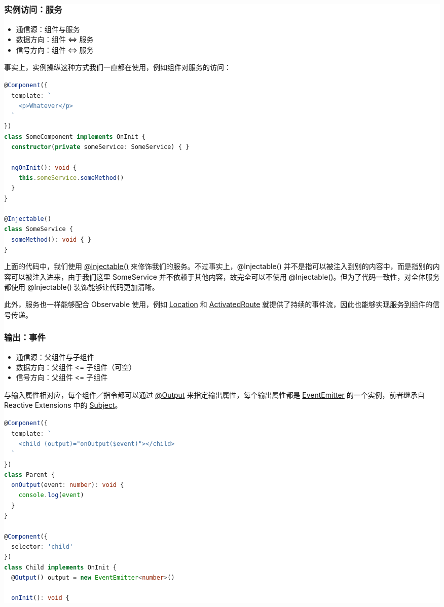 
### 实例访问：服务

+ 通信源：组件与服务
+ 数据方向：组件 <=> 服务
+ 信号方向：组件 <=> 服务

事实上，实例操纵这种方式我们一直都在使用，例如组件对服务的访问：

```typescript
@Component({
  template: `
    <p>Whatever</p>
  `
})
class SomeComponent implements OnInit {
  constructor(private someService: SomeService) { }
  
  ngOnInit(): void {
    this.someService.someMethod()
  }
}

@Injectable()
class SomeService {  
  someMethod(): void { }
}
```

上面的代码中，我们使用 [@Injectable()](https://angular.io/docs/ts/latest/api/core/index/Injectable-decorator.html) 来修饰我们的服务。不过事实上，@Injectable() 并不是指可以被注入到别的内容中，而是指别的内容可以被注入进来，由于我们这里 SomeService 并不依赖于其他内容，故完全可以不使用 @Injectable()。但为了代码一致性，对全体服务都使用 @Injectable() 装饰能够让代码更加清晰。

此外，服务也一样能够配合 Observable 使用，例如 [Location](https://angular.io/docs/ts/latest/api/common/index/Location-class.html) 和 [ActivatedRoute](https://angular.io/docs/ts/latest/api/router/index/ActivatedRoute-interface.html) 就提供了持续的事件流，因此也能够实现服务到组件的信号传递。


### 输出：事件

+ 通信源：父组件与子组件
+ 数据方向：父组件 <= 子组件（可空）
+ 信号方向：父组件 <= 子组件

与输入属性相对应，每个组件／指令都可以通过 [@Output](https://angular.io/docs/ts/latest/api/core/index/Output-interface.html) 来指定输出属性，每个输出属性都是 [EventEmitter](https://angular.io/docs/ts/latest/api/core/index/EventEmitter-class.html) 的一个实例，前者继承自 Reactive Extensions 中的 [Subject](http://reactivex.io/rxjs/class/es6/Subject.js~Subject.html)。

```typescript
@Component({
  template: `
    <child (output)="onOutput($event)"></child>
  `
})
class Parent {
  onOutput(event: number): void {
    console.log(event)
  }
}

@Component({
  selector: 'child'
})
class Child implements OnInit {  
  @Output() output = new EventEmitter<number>()
  
  onInit(): void {
```